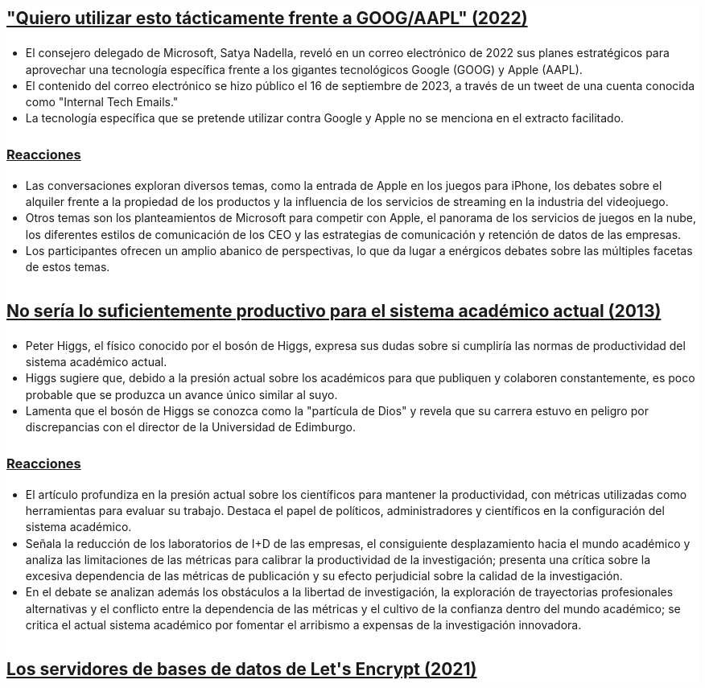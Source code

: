 ## ["Quiero utilizar esto tácticamente frente a GOOG/AAPL" (2022)](https://twitter.com/TechEmails/status/1703172745893404913)

- El consejero delegado de Microsoft, Satya Nadella, reveló en un correo electrónico de 2022 sus planes estratégicos para aprovechar una tecnología específica frente a los gigantes tecnológicos Google (GOOG) y Apple (AAPL).
- El contenido del correo electrónico se hizo público el 16 de septiembre de 2023, a través de un tweet de una cuenta conocida como "Internal Tech Emails."
- La tecnología específica que se pretende utilizar contra Google y Apple no se menciona en el extracto facilitado.

### [Reacciones](https://news.ycombinator.com/item?id=37539410)

- Las conversaciones exploran diversos temas, como la entrada de Apple en los juegos para iPhone, los debates sobre el alquiler frente a la propiedad de los productos y la influencia de los servicios de streaming en la industria del videojuego.
- Otros temas son los planteamientos de Microsoft para competir con Apple, el panorama de los servicios de juegos en la nube, los diferentes estilos de comunicación de los CEO y las estrategias de comunicación y retención de datos de las empresas.
- Los participantes ofrecen un amplio abanico de perspectivas, lo que da lugar a enérgicos debates sobre las múltiples facetas de estos temas.

## [No sería lo suficientemente productivo para el sistema académico actual (2013)](https://www.theguardian.com/science/2013/dec/06/peter-higgs-boson-academic-system)

- Peter Higgs, el físico conocido por el bosón de Higgs, expresa sus dudas sobre si cumpliría las normas de productividad del sistema académico actual.
- Higgs sugiere que, debido a la presión actual sobre los académicos para que publiquen y colaboren constantemente, es poco probable que se produzca un avance único similar al suyo.
- Lamenta que el bosón de Higgs se conozca como la "partícula de Dios" y revela que su carrera estuvo en peligro por discrepancias con el director de la Universidad de Edimburgo.

### [Reacciones](https://news.ycombinator.com/item?id=37535814)

- El artículo profundiza en la presión actual sobre los científicos para mantener la productividad, con métricas utilizadas como herramientas para evaluar su trabajo. Destaca el papel de políticos, administradores y científicos en la configuración del sistema académico.
- Señala la reducción de los laboratorios de I+D de las empresas, el consiguiente desplazamiento hacia el mundo académico y analiza las limitaciones de las métricas para calibrar la productividad de la investigación; presenta una crítica sobre la excesiva dependencia de las métricas de publicación y su efecto perjudicial sobre la calidad de la investigación.
- En el debate se analizan además los obstáculos a la libertad de investigación, la exploración de trayectorias profesionales alternativas y el conflicto entre la dependencia de las métricas y el cultivo de la confianza dentro del mundo académico; se critica el actual sistema académico por fomentar el arribismo a expensas de la investigación innovadora.

## [Los servidores de bases de datos de Let's Encrypt (2021)](https://letsencrypt.org/2021/01/21/next-gen-database-servers.html)
